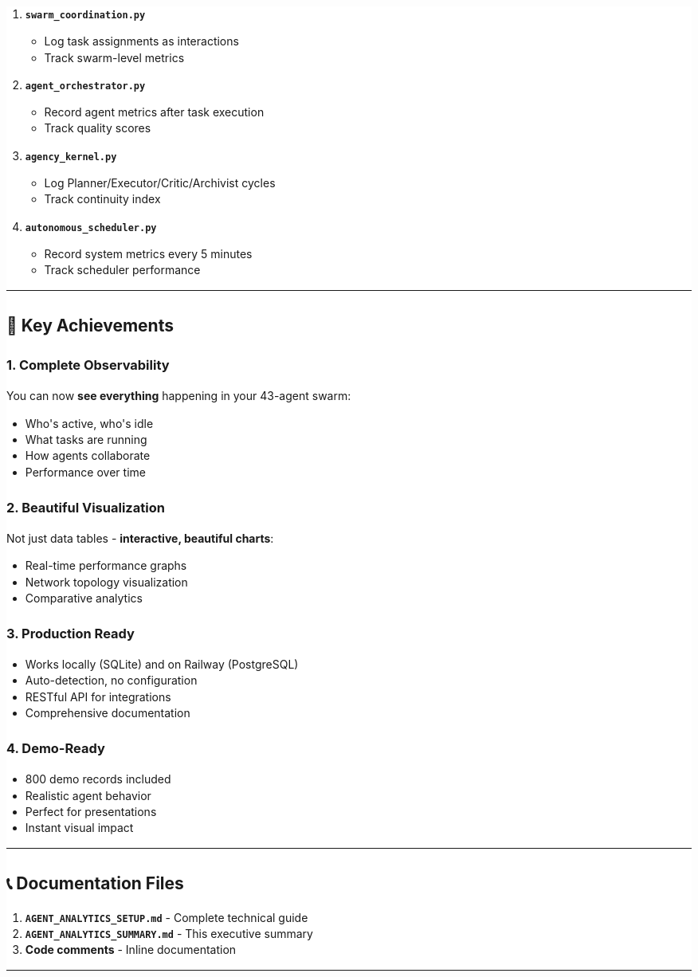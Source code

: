 1. **`swarm_coordination.py`**
   - Log task assignments as interactions
   - Track swarm-level metrics

2. **`agent_orchestrator.py`**
   - Record agent metrics after task execution
   - Track quality scores

3. **`agency_kernel.py`**
   - Log Planner/Executor/Critic/Archivist cycles
   - Track continuity index

4. **`autonomous_scheduler.py`**
   - Record system metrics every 5 minutes
   - Track scheduler performance

---

## 🎉 Key Achievements

### 1. Complete Observability
You can now **see everything** happening in your 43-agent swarm:
- Who's active, who's idle
- What tasks are running
- How agents collaborate
- Performance over time

### 2. Beautiful Visualization
Not just data tables - **interactive, beautiful charts**:
- Real-time performance graphs
- Network topology visualization
- Comparative analytics

### 3. Production Ready
- Works locally (SQLite) and on Railway (PostgreSQL)
- Auto-detection, no configuration
- RESTful API for integrations
- Comprehensive documentation

### 4. Demo-Ready
- 800 demo records included
- Realistic agent behavior
- Perfect for presentations
- Instant visual impact

---

## 📞 Documentation Files

1. **`AGENT_ANALYTICS_SETUP.md`** - Complete technical guide
2. **`AGENT_ANALYTICS_SUMMARY.md`** - This executive summary
3. **Code comments** - Inline documentation

---